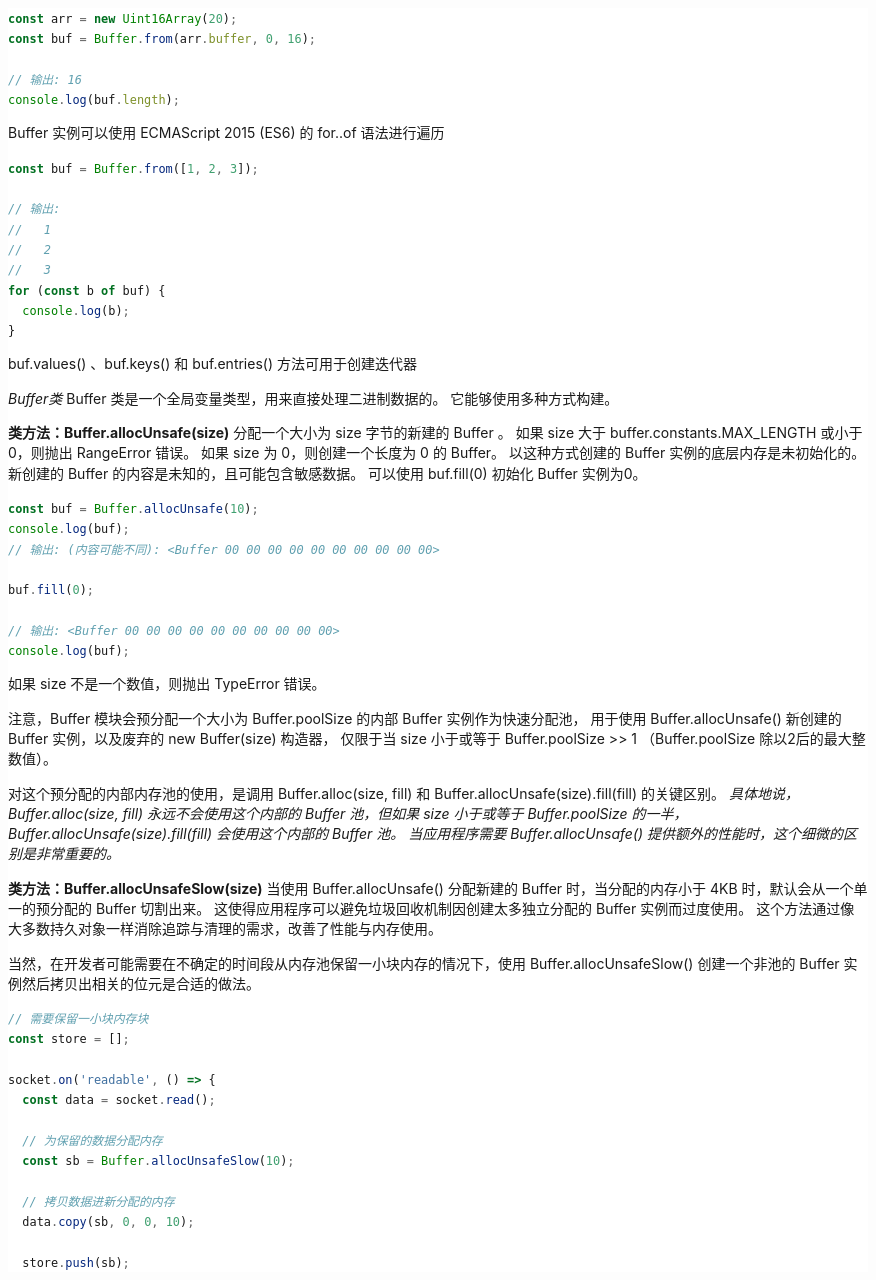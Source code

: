 ```javascript
const arr = new Uint16Array(20);
const buf = Buffer.from(arr.buffer, 0, 16);

// 输出: 16
console.log(buf.length);
```

Buffer 实例可以使用 ECMAScript 2015 (ES6) 的 for..of 语法进行遍历

```javascript
const buf = Buffer.from([1, 2, 3]);

// 输出:
//   1
//   2
//   3
for (const b of buf) {
  console.log(b);
}
```
buf.values() 、buf.keys() 和 buf.entries() 方法可用于创建迭代器

*Buffer类*
Buffer 类是一个全局变量类型，用来直接处理二进制数据的。 它能够使用多种方式构建。

**类方法：Buffer.allocUnsafe(size)**
分配一个大小为 size 字节的新建的 Buffer 。 如果 size 大于 buffer.constants.MAX_LENGTH 或小于 0，则抛出 RangeError 错误。 如果 size 为 0，则创建一个长度为 0 的 Buffer。
以这种方式创建的 Buffer 实例的底层内存是未初始化的。 新创建的 Buffer 的内容是未知的，且可能包含敏感数据。 可以使用 buf.fill(0) 初始化 Buffer 实例为0。

```javascript
const buf = Buffer.allocUnsafe(10);
console.log(buf);
// 输出: (内容可能不同): <Buffer 00 00 00 00 00 00 00 00 00 00>

buf.fill(0);

// 输出: <Buffer 00 00 00 00 00 00 00 00 00 00>
console.log(buf);
```
如果 size 不是一个数值，则抛出 TypeError 错误。

注意，Buffer 模块会预分配一个大小为 Buffer.poolSize 的内部 Buffer 实例作为快速分配池， 用于使用 Buffer.allocUnsafe() 新创建的 Buffer 实例，以及废弃的 new Buffer(size) 构造器， 仅限于当 size 小于或等于 Buffer.poolSize >> 1 （Buffer.poolSize 除以2后的最大整数值）。

对这个预分配的内部内存池的使用，是调用 Buffer.alloc(size, fill) 和 Buffer.allocUnsafe(size).fill(fill) 的关键区别。 *具体地说，Buffer.alloc(size, fill) 永远不会使用这个内部的 Buffer 池，但如果 size 小于或等于 Buffer.poolSize 的一半， Buffer.allocUnsafe(size).fill(fill) 会使用这个内部的 Buffer 池。 当应用程序需要 Buffer.allocUnsafe() 提供额外的性能时，这个细微的区别是非常重要的。*

**类方法：Buffer.allocUnsafeSlow(size)**
当使用 Buffer.allocUnsafe() 分配新建的 Buffer 时，当分配的内存小于 4KB 时，默认会从一个单一的预分配的 Buffer 切割出来。 这使得应用程序可以避免垃圾回收机制因创建太多独立分配的 Buffer 实例而过度使用。 这个方法通过像大多数持久对象一样消除追踪与清理的需求，改善了性能与内存使用。

当然，在开发者可能需要在不确定的时间段从内存池保留一小块内存的情况下，使用 Buffer.allocUnsafeSlow() 创建一个非池的 Buffer 实例然后拷贝出相关的位元是合适的做法。
```javascript
// 需要保留一小块内存块
const store = [];

socket.on('readable', () => {
  const data = socket.read();

  // 为保留的数据分配内存
  const sb = Buffer.allocUnsafeSlow(10);

  // 拷贝数据进新分配的内存
  data.copy(sb, 0, 0, 10);

  store.push(sb);
```